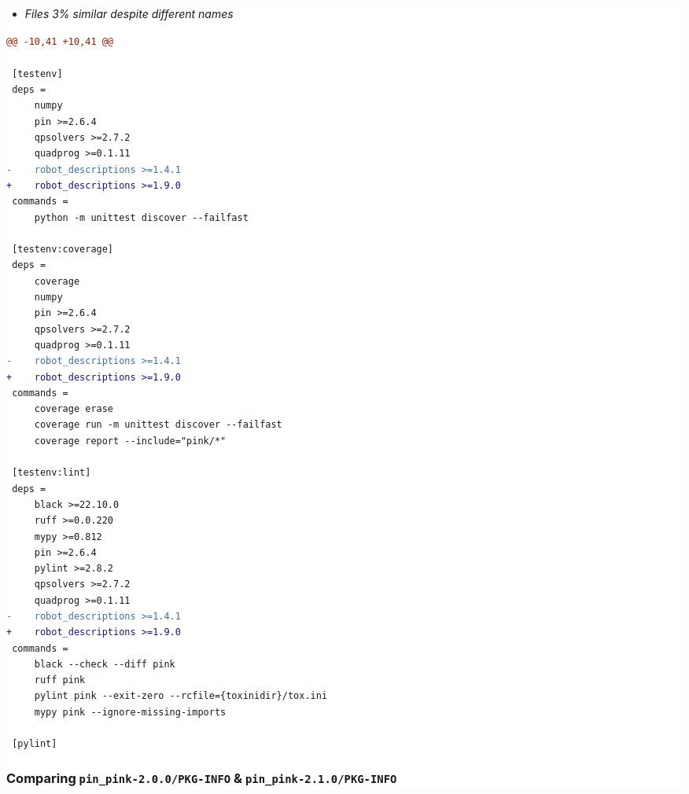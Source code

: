  * *Files 3% similar despite different names*

```diff
@@ -10,41 +10,41 @@
 
 [testenv]
 deps =
     numpy
     pin >=2.6.4
     qpsolvers >=2.7.2
     quadprog >=0.1.11
-    robot_descriptions >=1.4.1
+    robot_descriptions >=1.9.0
 commands =
     python -m unittest discover --failfast
 
 [testenv:coverage]
 deps =
     coverage
     numpy
     pin >=2.6.4
     qpsolvers >=2.7.2
     quadprog >=0.1.11
-    robot_descriptions >=1.4.1
+    robot_descriptions >=1.9.0
 commands =
     coverage erase
     coverage run -m unittest discover --failfast
     coverage report --include="pink/*"
 
 [testenv:lint]
 deps =
     black >=22.10.0
     ruff >=0.0.220
     mypy >=0.812
     pin >=2.6.4
     pylint >=2.8.2
     qpsolvers >=2.7.2
     quadprog >=0.1.11
-    robot_descriptions >=1.4.1
+    robot_descriptions >=1.9.0
 commands =
     black --check --diff pink
     ruff pink
     pylint pink --exit-zero --rcfile={toxinidir}/tox.ini
     mypy pink --ignore-missing-imports
 
 [pylint]
```

### Comparing `pin_pink-2.0.0/PKG-INFO` & `pin_pink-2.1.0/PKG-INFO`


 [2.0.0]: https://github.com/qpsolvers/qpsolvers/compare/v1.1.0...v2.0.0
 [1.1.0]: https://github.com/qpsolvers/qpsolvers/compare/v1.0.0...v1.1.0
 [1.0.0]: https://github.com/qpsolvers/qpsolvers/compare/v0.11.0...v1.0.0
 [0.11.0]: https://github.com/qpsolvers/qpsolvers/compare/v0.10.0...v0.11.0
 [0.10.0]: https://github.com/qpsolvers/qpsolvers/compare/v0.9.0....v0.10.0
 [0.9.0]: https://github.com/qpsolvers/qpsolvers/compare/v0.8.0...v0.9.0
 [0.8.0]: https://github.com/qpsolvers/qpsolvers/compare/v0.7.0...v0.8.0